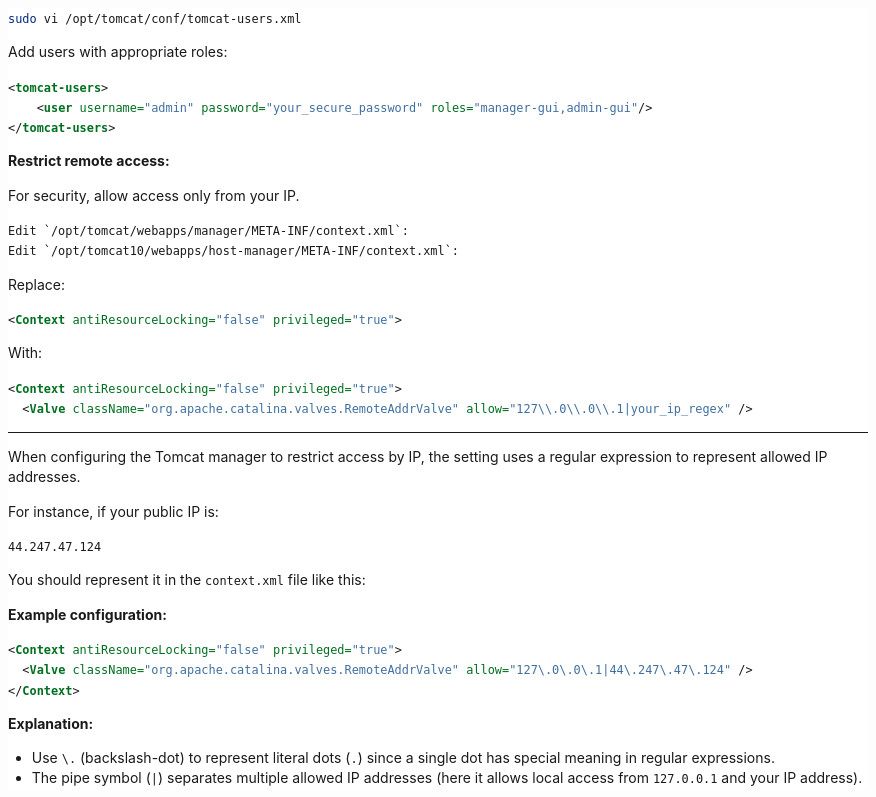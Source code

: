 ```bash
sudo vi /opt/tomcat/conf/tomcat-users.xml
```

Add users with appropriate roles:

```xml
<tomcat-users>
    <user username="admin" password="your_secure_password" roles="manager-gui,admin-gui"/>
</tomcat-users>
```

**Restrict remote access:**

For security, allow access only from your IP.  

```
Edit `/opt/tomcat/webapps/manager/META-INF/context.xml`:
Edit `/opt/tomcat10/webapps/host-manager/META-INF/context.xml`:
```
Replace:
```xml
<Context antiResourceLocking="false" privileged="true">
```

With:
```xml
<Context antiResourceLocking="false" privileged="true">
  <Valve className="org.apache.catalina.valves.RemoteAddrValve" allow="127\\.0\\.0\\.1|your_ip_regex" />
```

---
When configuring the Tomcat manager to restrict access by IP, the setting uses a regular expression to represent allowed IP addresses. 

For instance, if your public IP is:

```
44.247.47.124
```

You should represent it in the `context.xml` file like this:

**Example configuration:**

```xml
<Context antiResourceLocking="false" privileged="true">
  <Valve className="org.apache.catalina.valves.RemoteAddrValve" allow="127\.0\.0\.1|44\.247\.47\.124" />
</Context>
```

**Explanation:**

- Use `\.` (backslash-dot) to represent literal dots (`.`) since a single dot has special meaning in regular expressions.
- The pipe symbol (`|`) separates multiple allowed IP addresses (here it allows local access from `127.0.0.1` and your IP address).
